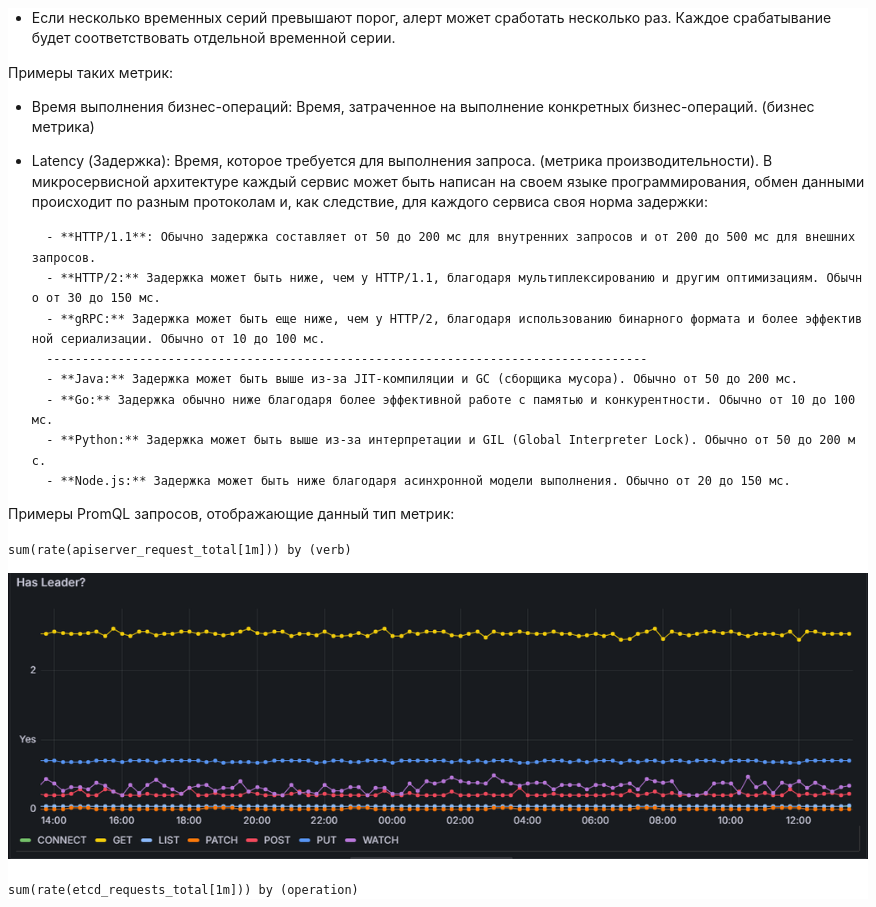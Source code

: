 - Если несколько временных серий превышают порог, алерт может сработать несколько раз. Каждое срабатывание будет соответствовать отдельной временной серии.

Примеры таких метрик:

- Время выполнения бизнес-операций: Время, затраченное на выполнение конкретных бизнес-операций. (бизнес метрика)

- Latency (Задержка): Время, которое требуется для выполнения запроса. (метрика производительности). В микросервисной архитектуре каждый сервис может быть написан на своем языке программирования, обмен данными происходит по разным протоколам и, как следствие, для каждого сервиса своя норма задержки:
  
    	- **HTTP/1.1**: Обычно задержка составляет от 50 до 200 мс для внутренних запросов и от 200 до 500 мс для внешних запросов.
    	- **HTTP/2:** Задержка может быть ниже, чем у HTTP/1.1, благодаря мультиплексированию и другим оптимизациям. Обычно от 30 до 150 мс.
    	- **gRPC:** Задержка может быть еще ниже, чем у HTTP/2, благодаря использованию бинарного формата и более эффективной сериализации. Обычно от 10 до 100 мс.
    	------------------------------------------------------------------------------------
    	- **Java:** Задержка может быть выше из-за JIT-компиляции и GC (сборщика мусора). Обычно от 50 до 200 мс.
    	- **Go:** Задержка обычно ниже благодаря более эффективной работе с памятью и конкурентности. Обычно от 10 до 100 мс.
    	- **Python:** Задержка может быть выше из-за интерпретации и GIL (Global Interpreter Lock). Обычно от 50 до 200 мс.
    	- **Node.js:** Задержка может быть ниже благодаря асинхронной модели выполнения. Обычно от 20 до 150 мс.

Примеры PromQL запросов, отображающие данный тип метрик:

```
sum(rate(apiserver_request_total[1m])) by (verb)
```

![Image title](images/11.png)

```
sum(rate(etcd_requests_total[1m])) by (operation)
```
